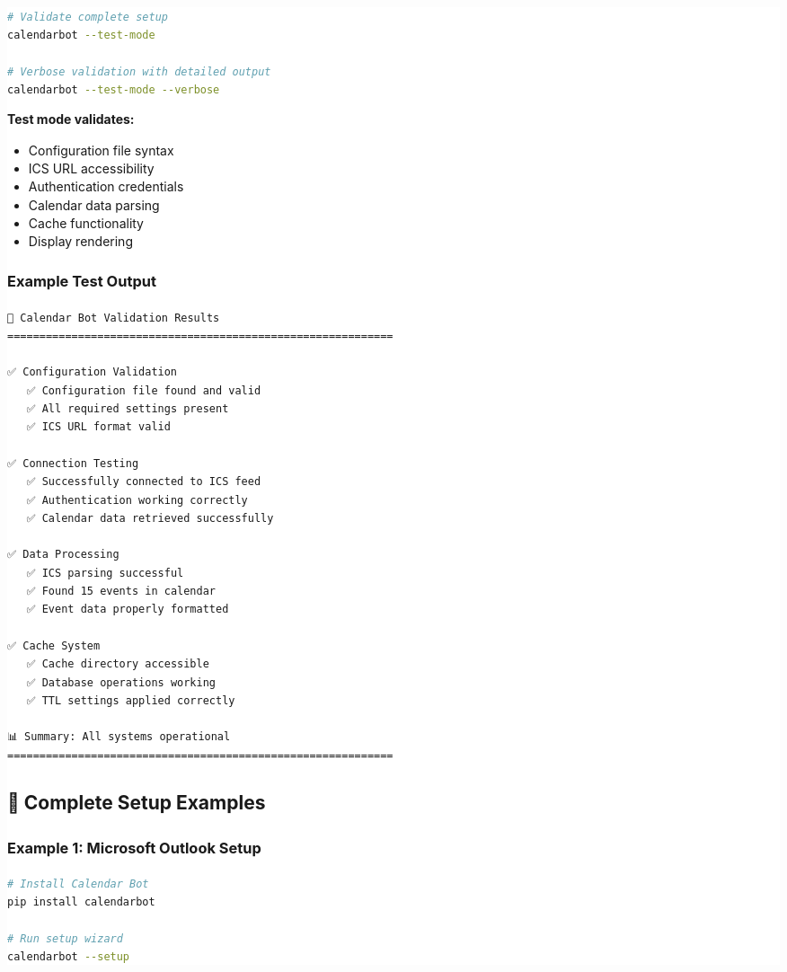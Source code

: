 ```bash
# Validate complete setup
calendarbot --test-mode

# Verbose validation with detailed output
calendarbot --test-mode --verbose
```

**Test mode validates:**
- Configuration file syntax
- ICS URL accessibility
- Authentication credentials
- Calendar data parsing
- Cache functionality
- Display rendering

### Example Test Output

```
🧪 Calendar Bot Validation Results
============================================================

✅ Configuration Validation
   ✅ Configuration file found and valid
   ✅ All required settings present
   ✅ ICS URL format valid

✅ Connection Testing
   ✅ Successfully connected to ICS feed
   ✅ Authentication working correctly
   ✅ Calendar data retrieved successfully

✅ Data Processing
   ✅ ICS parsing successful
   ✅ Found 15 events in calendar
   ✅ Event data properly formatted

✅ Cache System
   ✅ Cache directory accessible
   ✅ Database operations working
   ✅ TTL settings applied correctly

📊 Summary: All systems operational
============================================================
```

## 🎯 Complete Setup Examples

### Example 1: Microsoft Outlook Setup

```bash
# Install Calendar Bot
pip install calendarbot

# Run setup wizard
calendarbot --setup
```
